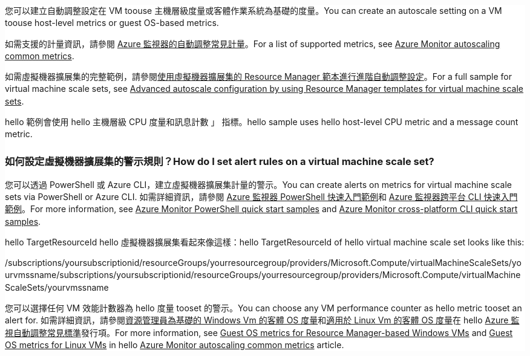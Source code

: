 <span data-ttu-id="ee0db-117">您可以建立自動調整設定在 VM toouse 主機層級度量或客體作業系統為基礎的度量。</span><span class="sxs-lookup"><span data-stu-id="ee0db-117">You can create an autoscale setting on a VM toouse host-level metrics or guest OS-based metrics.</span></span>

<span data-ttu-id="ee0db-118">如需支援的計量資訊，請參閱 [Azure 監視器的自動調整常見計量](https://docs.microsoft.com/azure/monitoring-and-diagnostics/insights-autoscale-common-metrics)。</span><span class="sxs-lookup"><span data-stu-id="ee0db-118">For a list of supported metrics, see [Azure Monitor autoscaling common metrics](https://docs.microsoft.com/azure/monitoring-and-diagnostics/insights-autoscale-common-metrics).</span></span> 

<span data-ttu-id="ee0db-119">如需虛擬機器擴展集的完整範例，請參閱[使用虛擬機器擴展集的 Resource Manager 範本進行進階自動調整設定](https://docs.microsoft.com/azure/monitoring-and-diagnostics/insights-advanced-autoscale-virtual-machine-scale-sets)。</span><span class="sxs-lookup"><span data-stu-id="ee0db-119">For a full sample for virtual machine scale sets, see [Advanced autoscale configuration by using Resource Manager templates for virtual machine scale sets](https://docs.microsoft.com/azure/monitoring-and-diagnostics/insights-advanced-autoscale-virtual-machine-scale-sets).</span></span> 

<span data-ttu-id="ee0db-120">hello 範例會使用 hello 主機層級 CPU 度量和訊息計數 」 指標。</span><span class="sxs-lookup"><span data-stu-id="ee0db-120">hello sample uses hello host-level CPU metric and a message count metric.</span></span>



### <a name="how-do-i-set-alert-rules-on-a-virtual-machine-scale-set"></a><span data-ttu-id="ee0db-121">如何設定虛擬機器擴展集的警示規則？</span><span class="sxs-lookup"><span data-stu-id="ee0db-121">How do I set alert rules on a virtual machine scale set?</span></span>

<span data-ttu-id="ee0db-122">您可以透過 PowerShell 或 Azure CLI，建立虛擬機器擴展集計量的警示。</span><span class="sxs-lookup"><span data-stu-id="ee0db-122">You can create alerts on metrics for virtual machine scale sets via PowerShell or Azure CLI.</span></span> <span data-ttu-id="ee0db-123">如需詳細資訊，請參閱 [Azure 監視器 PowerShell 快速入門範例](https://azure.microsoft.com/documentation/articles/insights-powershell-samples/#create-alert-rules)和 [Azure 監視器跨平台 CLI 快速入門範例](https://azure.microsoft.com/documentation/articles/insights-cli-samples/#work-with-alerts)。</span><span class="sxs-lookup"><span data-stu-id="ee0db-123">For more information, see [Azure Monitor PowerShell quick start samples](https://azure.microsoft.com/documentation/articles/insights-powershell-samples/#create-alert-rules) and [Azure Monitor cross-platform CLI quick start samples](https://azure.microsoft.com/documentation/articles/insights-cli-samples/#work-with-alerts).</span></span>

<span data-ttu-id="ee0db-124">hello TargetResourceId hello 虛擬機器擴展集看起來像這樣：</span><span class="sxs-lookup"><span data-stu-id="ee0db-124">hello TargetResourceId of hello virtual machine scale set looks like this:</span></span> 

<span data-ttu-id="ee0db-125">/subscriptions/yoursubscriptionid/resourceGroups/yourresourcegroup/providers/Microsoft.Compute/virtualMachineScaleSets/yourvmssname</span><span class="sxs-lookup"><span data-stu-id="ee0db-125">/subscriptions/yoursubscriptionid/resourceGroups/yourresourcegroup/providers/Microsoft.Compute/virtualMachineScaleSets/yourvmssname</span></span>

<span data-ttu-id="ee0db-126">您可以選擇任何 VM 效能計數器為 hello 度量 tooset 的警示。</span><span class="sxs-lookup"><span data-stu-id="ee0db-126">You can choose any VM performance counter as hello metric tooset an alert for.</span></span> <span data-ttu-id="ee0db-127">如需詳細資訊，請參閱[資源管理員為基礎的 Windows Vm 的客體 OS 度量](https://azure.microsoft.com/documentation/articles/insights-autoscale-common-metrics/#guest-os-metrics-resource-manager-based-windows-vms)和[適用於 Linux Vm 的客體 OS 度量](https://azure.microsoft.com/documentation/articles/insights-autoscale-common-metrics/#guest-os-metrics-linux-vms)在 hello [Azure 監視自動調整常見標準](https://azure.microsoft.com/documentation/articles/insights-autoscale-common-metrics/)發行項。</span><span class="sxs-lookup"><span data-stu-id="ee0db-127">For more information, see [Guest OS metrics for Resource Manager-based Windows VMs](https://azure.microsoft.com/documentation/articles/insights-autoscale-common-metrics/#guest-os-metrics-resource-manager-based-windows-vms) and [Guest OS metrics for Linux VMs](https://azure.microsoft.com/documentation/articles/insights-autoscale-common-metrics/#guest-os-metrics-linux-vms) in hello [Azure Monitor autoscaling common metrics](https://azure.microsoft.com/documentation/articles/insights-autoscale-common-metrics/) article.</span></span>
